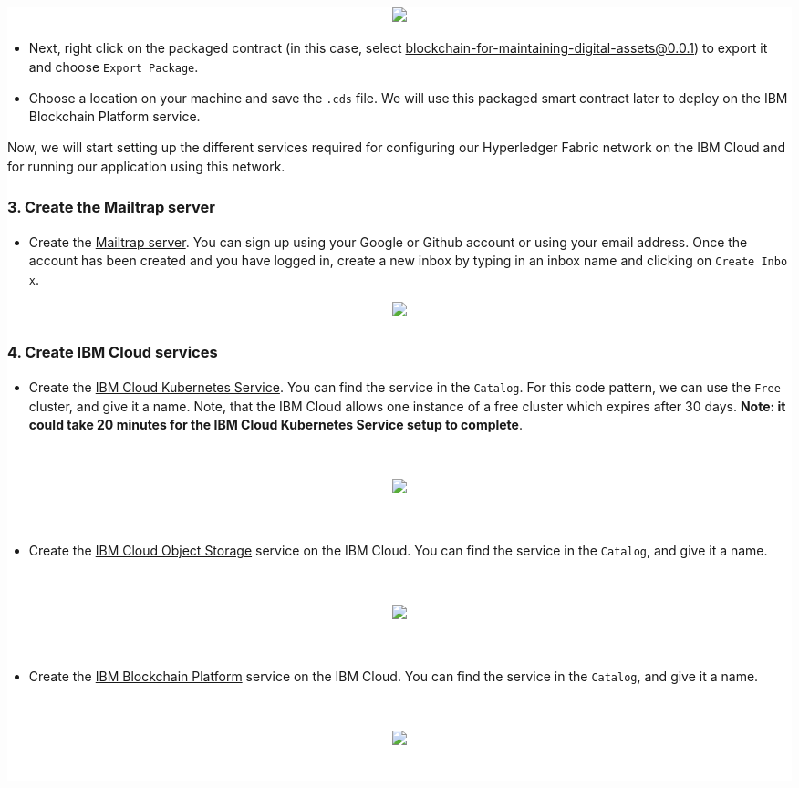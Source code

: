 <p align="center">
  <img height="500" src="https://user-images.githubusercontent.com/8854447/85961325-ae9d1b80-b977-11ea-89d9-4c9b2e627c59.png">
</p>

* Next, right click on the packaged contract (in this case, select blockchain-for-maintaining-digital-assets@0.0.1) to export it and choose `Export Package`.

* Choose a location on your machine and save the `.cds` file. We will use this packaged smart contract later to deploy on the IBM Blockchain Platform service.

Now, we will start setting up the different services required for configuring our Hyperledger Fabric network on the IBM Cloud and for running our application using this network.


### 3. Create the Mailtrap server

* Create the [Mailtrap server](https://mailtrap.io). You can sign up using your Google or Github account or using your email address. Once the account has been created and you have logged in, create a new inbox by typing in an inbox name and clicking on `Create Inbox`.

<p align="center">
  <img height="500" src="https://user-images.githubusercontent.com/8854447/71910507-046ad680-3140-11ea-9317-aa9219ae1383.gif">
</p>


### 4. Create IBM Cloud services

* Create the [IBM Cloud Kubernetes Service](https://cloud.ibm.com/kubernetes/catalog/cluster). You can find the service in the `Catalog`. For this code pattern, we can use the `Free` cluster, and give it a name. Note, that the IBM Cloud allows one instance of a free cluster which expires after 30 days. **Note: it could take 20 minutes for the IBM Cloud Kubernetes Service setup to complete**.

<br>
<p align="center">
  <img src="https://user-images.githubusercontent.com/8854447/71910506-046ad680-3140-11ea-9f4b-8bcb4d2a651b.gif">
</p>
<br>

* Create the [IBM Cloud Object Storage](https://cloud.ibm.com/catalog/services/cloud-object-storage) service on the IBM Cloud. You can find the service in the `Catalog`, and give it a name.

<br>
<p align="center">
  <img src="https://user-images.githubusercontent.com/8854447/71918961-80b9e580-3151-11ea-8efc-8d4a08b55380.gif">
</p>
<br>

* Create the [IBM Blockchain Platform](https://cloud.ibm.com/catalog/services/blockchain-platform) service on the IBM Cloud. You can find the service in the `Catalog`, and give it a name.

<br>
<p align="center">
  <img src="https://user-images.githubusercontent.com/8854447/71910502-046ad680-3140-11ea-9853-3598b9363d91.gif">
</p>
<br>
